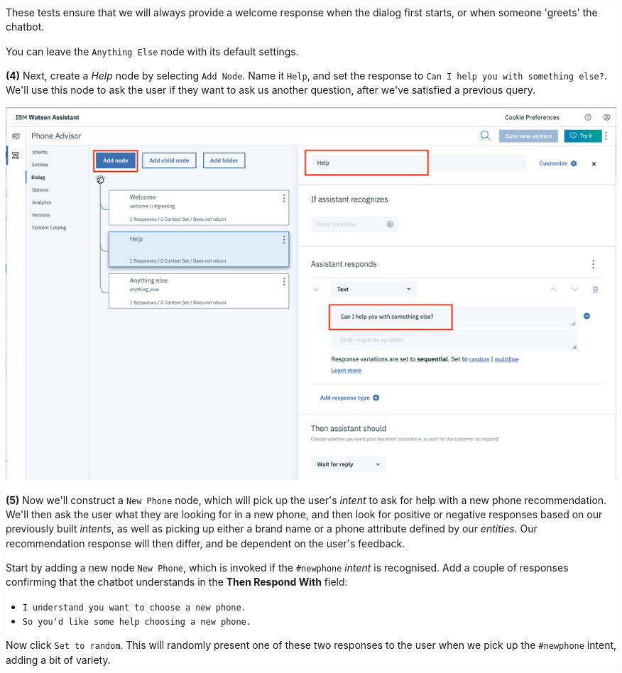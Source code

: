 These tests ensure that we will always provide a welcome response when the dialog first starts, or when someone 'greets' the chatbot.

You can leave the `Anything Else` node with its default settings.

**(4)** Next, create a _Help_ node by selecting `Add Node`. Name it `Help`, and set the response to `Can I help you with something else?`. We'll use this node to ask the user if they want to ask us another question, after we've satisfied a previous query.

![](./images/22-dialog-help.jpg)

**(5)** Now we'll construct a `New Phone` node, which will pick up the user's _intent_ to ask for help with a new phone recommendation. We'll then ask the user what they are looking for in a new phone, and then look for positive or negative responses based on our previously built _intents_, as well as picking up either a brand name or a phone attribute defined by our _entities_.  Our recommendation response will then differ, and be dependent on the user's feedback.

Start by adding a new node `New Phone`, which is invoked if the `#newphone` _intent_ is recognised. Add a couple of responses confirming that the chatbot understands in the **Then Respond With** field:
- `I understand you want to choose a new phone.`
- `So you'd like some help choosing a new phone.`

Now click `Set to random`. This will randomly present one of these two responses to the user when we pick up the `#newphone` intent, adding a bit of variety.
